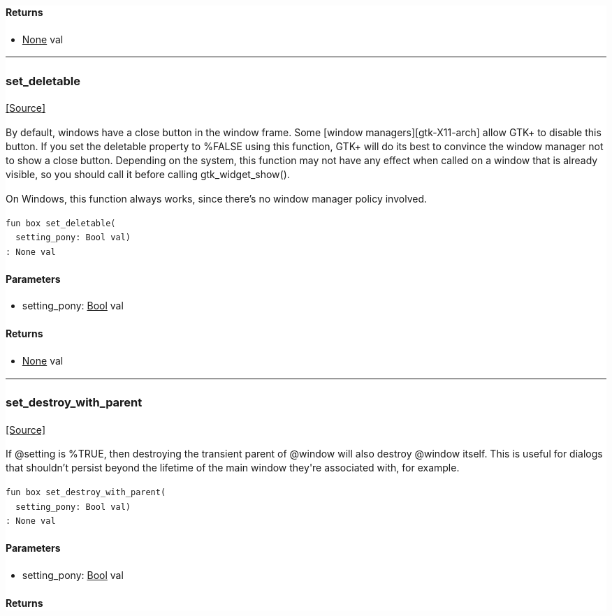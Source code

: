 #### Returns

* [None](builtin-None.md) val

---

### set_deletable
<span class="source-link">[[Source]](src/gtk3/GtkWindow.md#L700)</span>


By default, windows have a close button in the window frame. Some
[window managers][gtk-X11-arch] allow GTK+ to
disable this button. If you set the deletable property to %FALSE
using this function, GTK+ will do its best to convince the window
manager not to show a close button. Depending on the system, this
function may not have any effect when called on a window that is
already visible, so you should call it before calling gtk_widget_show().

On Windows, this function always works, since there’s no window manager
policy involved.


```pony
fun box set_deletable(
  setting_pony: Bool val)
: None val
```
#### Parameters

*   setting_pony: [Bool](builtin-Bool.md) val

#### Returns

* [None](builtin-None.md) val

---

### set_destroy_with_parent
<span class="source-link">[[Source]](src/gtk3/GtkWindow.md#L715)</span>


If @setting is %TRUE, then destroying the transient parent of @window
will also destroy @window itself. This is useful for dialogs that
shouldn’t persist beyond the lifetime of the main window they're
associated with, for example.


```pony
fun box set_destroy_with_parent(
  setting_pony: Bool val)
: None val
```
#### Parameters

*   setting_pony: [Bool](builtin-Bool.md) val

#### Returns
